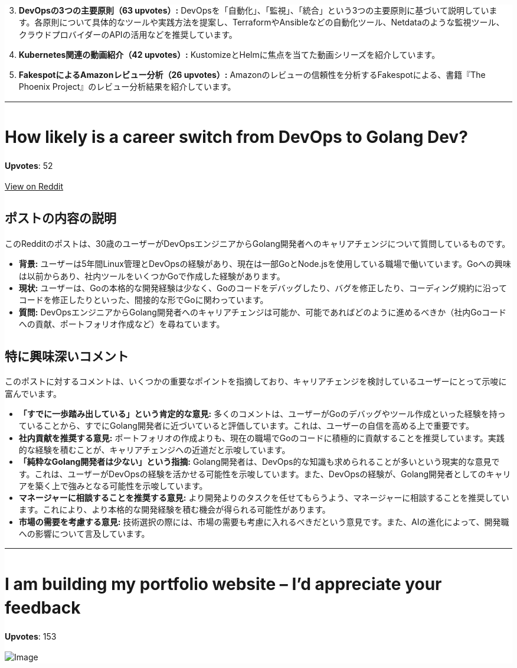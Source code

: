 3.  **DevOpsの3つの主要原則（63 upvotes）:** DevOpsを「自動化」、「監視」、「統合」という3つの主要原則に基づいて説明しています。各原則について具体的なツールや実践方法を提案し、TerraformやAnsibleなどの自動化ツール、Netdataのような監視ツール、クラウドプロバイダーのAPIの活用などを推奨しています。

4.  **Kubernetes関連の動画紹介（42 upvotes）:** KustomizeとHelmに焦点を当てた動画シリーズを紹介しています。

5.  **FakespotによるAmazonレビュー分析（26 upvotes）:** Amazonのレビューの信頼性を分析するFakespotによる、書籍『The Phoenix Project』のレビュー分析結果を紹介しています。


---

# How likely is a career switch from DevOps to Golang Dev?

**Upvotes**: 52



[View on Reddit](https://www.reddit.com/r/devops/comments/1lh4y6l/how_likely_is_a_career_switch_from_devops_to/)

## ポストの内容の説明

このRedditのポストは、30歳のユーザーがDevOpsエンジニアからGolang開発者へのキャリアチェンジについて質問しているものです。

*   **背景:** ユーザーは5年間Linux管理とDevOpsの経験があり、現在は一部GoとNode.jsを使用している職場で働いています。Goへの興味は以前からあり、社内ツールをいくつかGoで作成した経験があります。
*   **現状:** ユーザーは、Goの本格的な開発経験は少なく、Goのコードをデバッグしたり、バグを修正したり、コーディング規約に沿ってコードを修正したりといった、間接的な形でGoに関わっています。
*   **質問:** DevOpsエンジニアからGolang開発者へのキャリアチェンジは可能か、可能であればどのように進めるべきか（社内Goコードへの貢献、ポートフォリオ作成など）を尋ねています。

## 特に興味深いコメント

このポストに対するコメントは、いくつかの重要なポイントを指摘しており、キャリアチェンジを検討しているユーザーにとって示唆に富んでいます。

*   **「すでに一歩踏み出している」という肯定的な意見:** 多くのコメントは、ユーザーがGoのデバッグやツール作成といった経験を持っていることから、すでにGolang開発者に近づいていると評価しています。これは、ユーザーの自信を高める上で重要です。
*   **社内貢献を推奨する意見:** ポートフォリオの作成よりも、現在の職場でGoのコードに積極的に貢献することを推奨しています。実践的な経験を積むことが、キャリアチェンジへの近道だと示唆しています。
*   **「純粋なGolang開発者は少ない」という指摘:** Golang開発者は、DevOps的な知識も求められることが多いという現実的な意見です。これは、ユーザーがDevOpsの経験を活かせる可能性を示唆しています。また、DevOpsの経験が、Golang開発者としてのキャリアを築く上で強みとなる可能性を示唆しています。
*   **マネージャーに相談することを推奨する意見:** より開発よりのタスクを任せてもらうよう、マネージャーに相談することを推奨しています。これにより、より本格的な開発経験を積む機会が得られる可能性があります。
*   **市場の需要を考慮する意見:** 技術選択の際には、市場の需要も考慮に入れるべきだという意見です。また、AIの進化によって、開発職への影響について言及しています。


---

# I am building my portfolio website – I’d appreciate your feedback

**Upvotes**: 153

![Image](https://i.redd.it/in7kp3vofj8f1.png)
